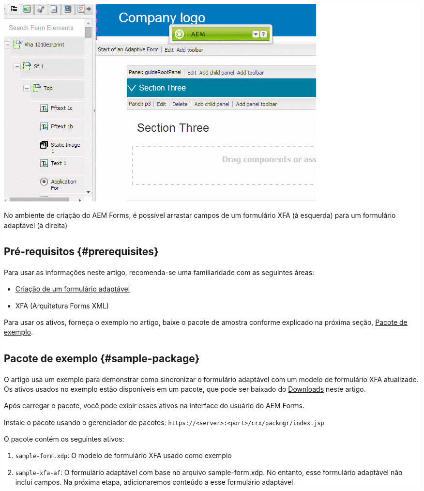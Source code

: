 ![Você pode arrastar campos de um formulário XFA para um formulário adaptável](assets/drag-drop-xfa.gif.gif)

No ambiente de criação do AEM Forms, é possível arrastar campos de um formulário XFA (à esquerda) para um formulário adaptável (à direita)

## Pré-requisitos {#prerequisites}

Para usar as informações neste artigo, recomenda-se uma familiaridade com as seguintes áreas:

* [Criação de um formulário adaptável](/help/forms/using/creating-adaptive-form.md)

* XFA (Arquitetura Forms XML)

Para usar os ativos, forneça o exemplo no artigo, baixe o pacote de amostra conforme explicado na próxima seção, [Pacote de exemplo](/help/forms/using/synchronizing-adaptive-forms-xfa.md#p-sample-package-p).

## Pacote de exemplo {#sample-package}

O artigo usa um exemplo para demonstrar como sincronizar o formulário adaptável com um modelo de formulário XFA atualizado. Os ativos usados no exemplo estão disponíveis em um pacote, que pode ser baixado do [Downloads](/help/forms/using/synchronizing-adaptive-forms-xfa.md#p-downloads-p) neste artigo.

Após carregar o pacote, você pode exibir esses ativos na interface do usuário do AEM Forms.

Instale o pacote usando o gerenciador de pacotes: `https://<server>:<port>/crx/packmgr/index.jsp`

O pacote contém os seguintes ativos:

1. `sample-form.xdp`: O modelo de formulário XFA usado como exemplo

1. `sample-xfa-af`: O formulário adaptável com base no arquivo sample-form.xdp. No entanto, esse formulário adaptável não inclui campos. Na próxima etapa, adicionaremos conteúdo a esse formulário adaptável.
